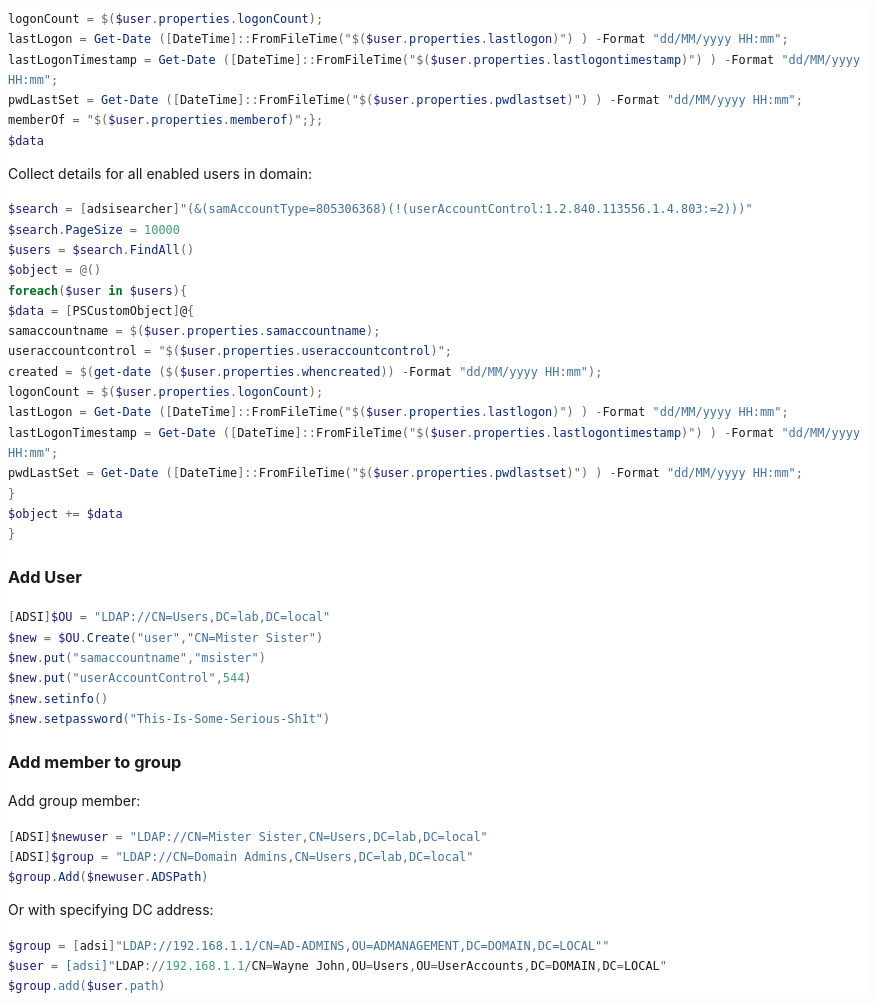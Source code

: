 ```powershell
logonCount = $($user.properties.logonCount); 
lastLogon = Get-Date ([DateTime]::FromFileTime("$($user.properties.lastlogon)") ) -Format "dd/MM/yyyy HH:mm";
lastLogonTimestamp = Get-Date ([DateTime]::FromFileTime("$($user.properties.lastlogontimestamp)") ) -Format "dd/MM/yyyy HH:mm";
pwdLastSet = Get-Date ([DateTime]::FromFileTime("$($user.properties.pwdlastset)") ) -Format "dd/MM/yyyy HH:mm";
memberOf = "$($user.properties.memberof)";};
$data
```
Collect details for all enabled users in domain:
```powershell
$search = [adsisearcher]"(&(samAccountType=805306368)(!(userAccountControl:1.2.840.113556.1.4.803:=2)))"
$search.PageSize = 10000
$users = $search.FindAll()
$object = @()
foreach($user in $users){
$data = [PSCustomObject]@{
samaccountname = $($user.properties.samaccountname);
useraccountcontrol = "$($user.properties.useraccountcontrol)"; 
created = $(get-date ($($user.properties.whencreated)) -Format "dd/MM/yyyy HH:mm"); 
logonCount = $($user.properties.logonCount); 
lastLogon = Get-Date ([DateTime]::FromFileTime("$($user.properties.lastlogon)") ) -Format "dd/MM/yyyy HH:mm";
lastLogonTimestamp = Get-Date ([DateTime]::FromFileTime("$($user.properties.lastlogontimestamp)") ) -Format "dd/MM/yyyy HH:mm";
pwdLastSet = Get-Date ([DateTime]::FromFileTime("$($user.properties.pwdlastset)") ) -Format "dd/MM/yyyy HH:mm";
}
$object += $data
}
```

### Add User
```powershell
[ADSI]$OU = "LDAP://CN=Users,DC=lab,DC=local"
$new = $OU.Create("user","CN=Mister Sister")
$new.put("samaccountname","msister")
$new.put("userAccountControl",544)
$new.setinfo()
$new.setpassword("This-Is-Some-Serious-Sh1t")
```

### Add member to group
Add group member:
```powershell
[ADSI]$newuser = "LDAP://CN=Mister Sister,CN=Users,DC=lab,DC=local"
[ADSI]$group = "LDAP://CN=Domain Admins,CN=Users,DC=lab,DC=local"
$group.Add($newuser.ADSPath)
```
Or with specifying DC address:   
```powershell
$group = [adsi]"LDAP://192.168.1.1/CN=AD-ADMINS,OU=ADMANAGEMENT,DC=DOMAIN,DC=LOCAL""
$user = [adsi]"LDAP://192.168.1.1/CN=Wayne John,OU=Users,OU=UserAccounts,DC=DOMAIN,DC=LOCAL"
$group.add($user.path)
```
